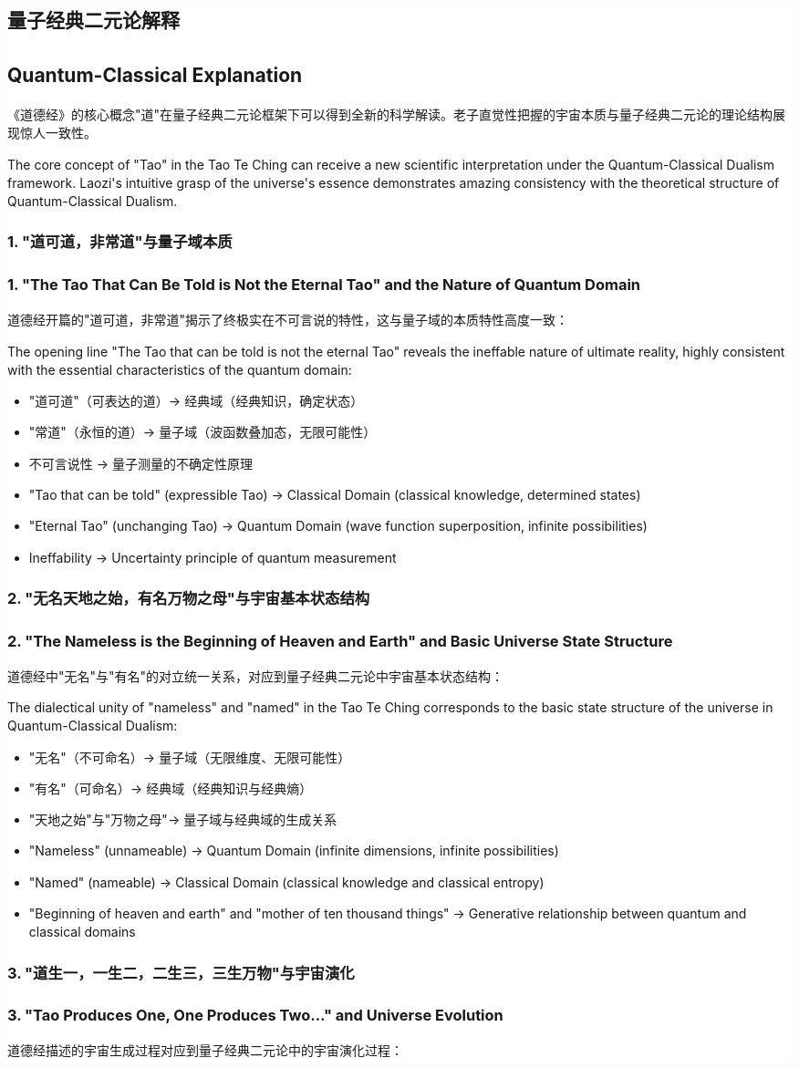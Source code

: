 ## 量子经典二元论解释
## Quantum-Classical Explanation

《道德经》的核心概念"道"在量子经典二元论框架下可以得到全新的科学解读。老子直觉性把握的宇宙本质与量子经典二元论的理论结构展现惊人一致性。

The core concept of "Tao" in the Tao Te Ching can receive a new scientific interpretation under the Quantum-Classical Dualism framework. Laozi's intuitive grasp of the universe's essence demonstrates amazing consistency with the theoretical structure of Quantum-Classical Dualism.

### 1. "道可道，非常道"与量子域本质
### 1. "The Tao That Can Be Told is Not the Eternal Tao" and the Nature of Quantum Domain

道德经开篇的"道可道，非常道"揭示了终极实在不可言说的特性，这与量子域的本质特性高度一致：

The opening line "The Tao that can be told is not the eternal Tao" reveals the ineffable nature of ultimate reality, highly consistent with the essential characteristics of the quantum domain:

- "道可道"（可表达的道）→ 经典域（经典知识，确定状态）
- "常道"（永恒的道）→ 量子域（波函数叠加态，无限可能性）
- 不可言说性 → 量子测量的不确定性原理

- "Tao that can be told" (expressible Tao) → Classical Domain (classical knowledge, determined states)
- "Eternal Tao" (unchanging Tao) → Quantum Domain (wave function superposition, infinite possibilities)
- Ineffability → Uncertainty principle of quantum measurement

### 2. "无名天地之始，有名万物之母"与宇宙基本状态结构
### 2. "The Nameless is the Beginning of Heaven and Earth" and Basic Universe State Structure

道德经中"无名"与"有名"的对立统一关系，对应到量子经典二元论中宇宙基本状态结构：

The dialectical unity of "nameless" and "named" in the Tao Te Ching corresponds to the basic state structure of the universe in Quantum-Classical Dualism:

- "无名"（不可命名）→ 量子域（无限维度、无限可能性）
- "有名"（可命名）→ 经典域（经典知识与经典熵）
- "天地之始"与"万物之母"→ 量子域与经典域的生成关系

- "Nameless" (unnameable) → Quantum Domain (infinite dimensions, infinite possibilities)
- "Named" (nameable) → Classical Domain (classical knowledge and classical entropy)
- "Beginning of heaven and earth" and "mother of ten thousand things" → Generative relationship between quantum and classical domains

### 3. "道生一，一生二，二生三，三生万物"与宇宙演化
### 3. "Tao Produces One, One Produces Two..." and Universe Evolution

道德经描述的宇宙生成过程对应到量子经典二元论中的宇宙演化过程：
